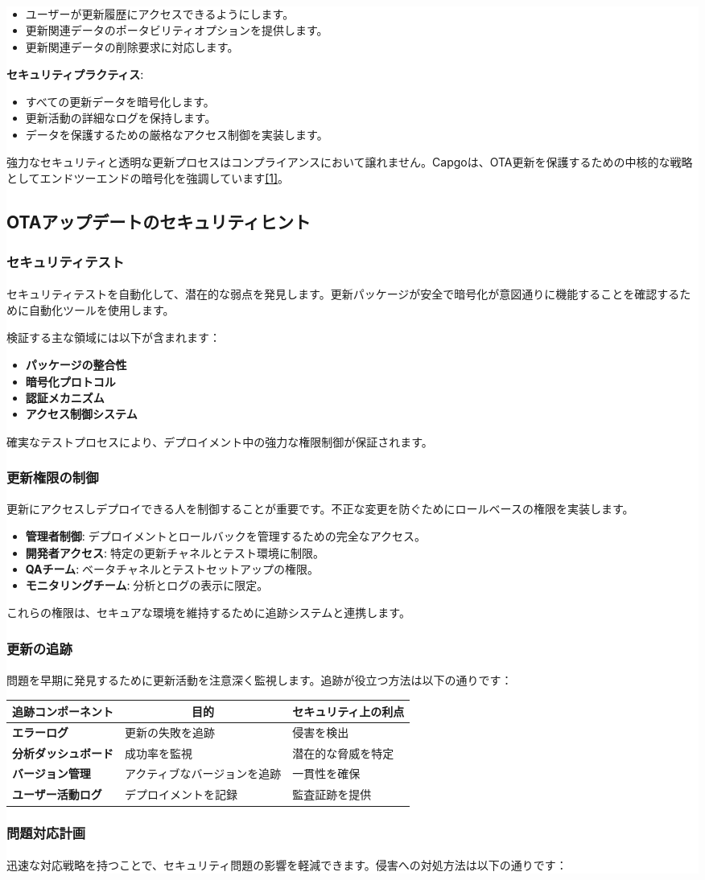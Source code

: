 -   ユーザーが更新履歴にアクセスできるようにします。
-   更新関連データのポータビリティオプションを提供します。
-   更新関連データの削除要求に対応します。

**セキュリティプラクティス**:

-   すべての更新データを暗号化します。
-   更新活動の詳細なログを保持します。
-   データを保護するための厳格なアクセス制御を実装します。

強力なセキュリティと透明な更新プロセスはコンプライアンスにおいて譲れません。Capgoは、OTA更新を保護するための中核的な戦略としてエンドツーエンドの暗号化を強調しています[\[1\]](https://capgo.app/)。

## OTAアップデートのセキュリティヒント

### セキュリティテスト

セキュリティテストを自動化して、潜在的な弱点を発見します。更新パッケージが安全で暗号化が意図通りに機能することを確認するために自動化ツールを使用します。

検証する主な領域には以下が含まれます：

-   **パッケージの整合性**
-   **暗号化プロトコル**
-   **認証メカニズム**
-   **アクセス制御システム**

確実なテストプロセスにより、デプロイメント中の強力な権限制御が保証されます。

### 更新権限の制御

更新にアクセスしデプロイできる人を制御することが重要です。不正な変更を防ぐためにロールベースの権限を実装します。

-   **管理者制御**: デプロイメントとロールバックを管理するための完全なアクセス。
-   **開発者アクセス**: 特定の更新チャネルとテスト環境に制限。
-   **QAチーム**: ベータチャネルとテストセットアップの権限。
-   **モニタリングチーム**: 分析とログの表示に限定。

これらの権限は、セキュアな環境を維持するために追跡システムと連携します。

### 更新の追跡

問題を早期に発見するために更新活動を注意深く監視します。追跡が役立つ方法は以下の通りです：

| 追跡コンポーネント | 目的 | セキュリティ上の利点 |
| --- | --- | --- |
| **エラーログ** | 更新の失敗を追跡 | 侵害を検出 |
| **分析ダッシュボード** | 成功率を監視 | 潜在的な脅威を特定 |
| **バージョン管理** | アクティブなバージョンを追跡 | 一貫性を確保 |
| **ユーザー活動ログ** | デプロイメントを記録 | 監査証跡を提供 |

### 問題対応計画

迅速な対応戦略を持つことで、セキュリティ問題の影響を軽減できます。侵害への対処方法は以下の通りです：

